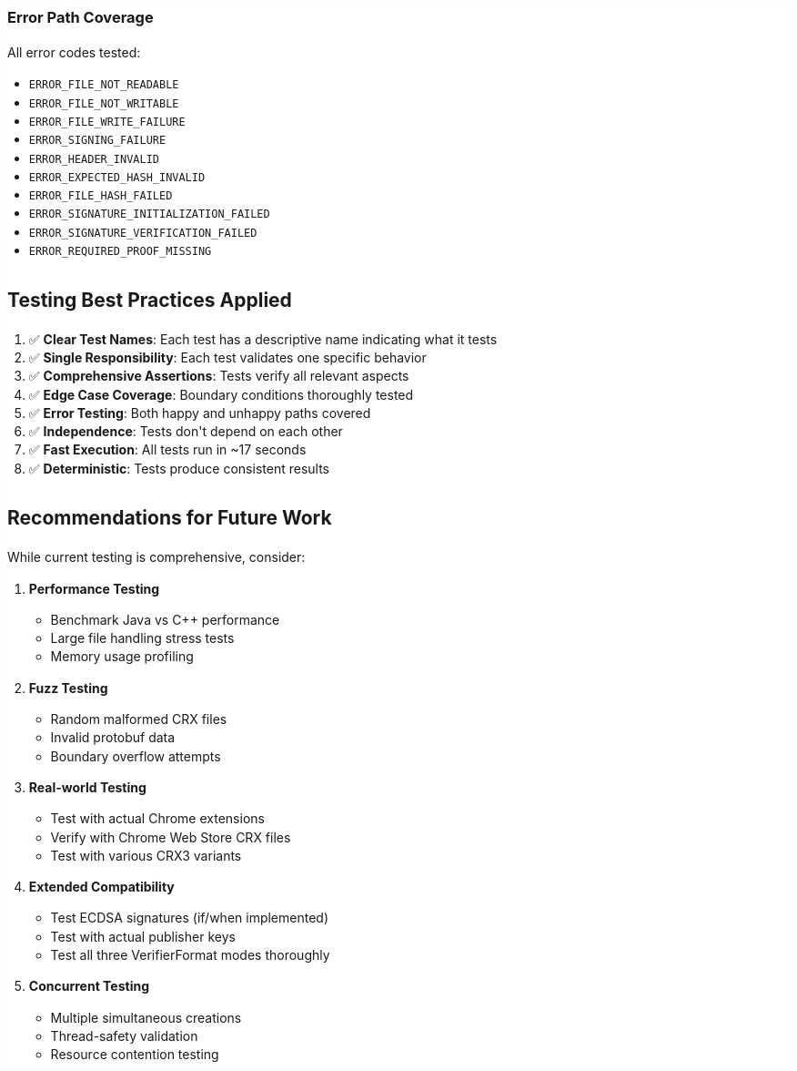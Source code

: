 ### Error Path Coverage

All error codes tested:
- `ERROR_FILE_NOT_READABLE`
- `ERROR_FILE_NOT_WRITABLE`
- `ERROR_FILE_WRITE_FAILURE`
- `ERROR_SIGNING_FAILURE`
- `ERROR_HEADER_INVALID`
- `ERROR_EXPECTED_HASH_INVALID`
- `ERROR_FILE_HASH_FAILED`
- `ERROR_SIGNATURE_INITIALIZATION_FAILED`
- `ERROR_SIGNATURE_VERIFICATION_FAILED`
- `ERROR_REQUIRED_PROOF_MISSING`

## Testing Best Practices Applied

1. ✅ **Clear Test Names**: Each test has a descriptive name indicating what it tests
2. ✅ **Single Responsibility**: Each test validates one specific behavior
3. ✅ **Comprehensive Assertions**: Tests verify all relevant aspects
4. ✅ **Edge Case Coverage**: Boundary conditions thoroughly tested
5. ✅ **Error Testing**: Both happy and unhappy paths covered
6. ✅ **Independence**: Tests don't depend on each other
7. ✅ **Fast Execution**: All tests run in ~17 seconds
8. ✅ **Deterministic**: Tests produce consistent results

## Recommendations for Future Work

While current testing is comprehensive, consider:

1. **Performance Testing**
   - Benchmark Java vs C++ performance
   - Large file handling stress tests
   - Memory usage profiling

2. **Fuzz Testing**
   - Random malformed CRX files
   - Invalid protobuf data
   - Boundary overflow attempts

3. **Real-world Testing**
   - Test with actual Chrome extensions
   - Verify with Chrome Web Store CRX files
   - Test with various CRX3 variants

4. **Extended Compatibility**
   - Test ECDSA signatures (if/when implemented)
   - Test with actual publisher keys
   - Test all three VerifierFormat modes thoroughly

5. **Concurrent Testing**
   - Multiple simultaneous creations
   - Thread-safety validation
   - Resource contention testing
